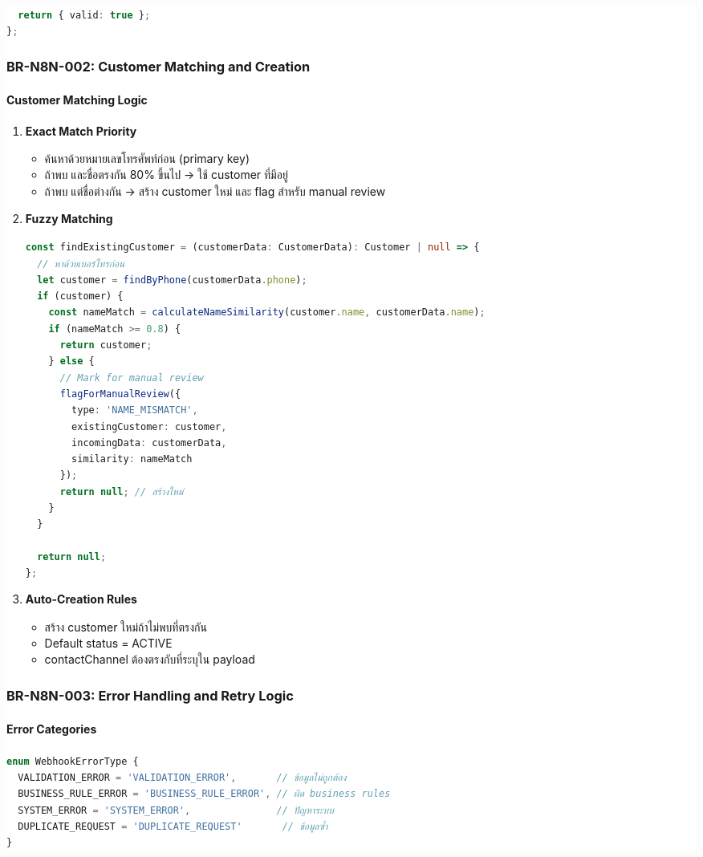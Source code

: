 ```typescript
  return { valid: true };
};
```

### **BR-N8N-002: Customer Matching and Creation**

#### **Customer Matching Logic**
1. **Exact Match Priority**
   - ค้นหาด้วยหมายเลขโทรศัพท์ก่อน (primary key)
   - ถ้าพบ และชื่อตรงกัน 80% ขึ้นไป → ใช้ customer ที่มีอยู่
   - ถ้าพบ แต่ชื่อต่างกัน → สร้าง customer ใหม่ และ flag สำหรับ manual review

2. **Fuzzy Matching**
   ```typescript
   const findExistingCustomer = (customerData: CustomerData): Customer | null => {
     // หาด้วยเบอร์โทรก่อน
     let customer = findByPhone(customerData.phone);
     if (customer) {
       const nameMatch = calculateNameSimilarity(customer.name, customerData.name);
       if (nameMatch >= 0.8) {
         return customer;
       } else {
         // Mark for manual review
         flagForManualReview({
           type: 'NAME_MISMATCH',
           existingCustomer: customer,
           incomingData: customerData,
           similarity: nameMatch
         });
         return null; // สร้างใหม่
       }
     }

     return null;
   };
   ```

3. **Auto-Creation Rules**
   - สร้าง customer ใหม่ถ้าไม่พบที่ตรงกัน
   - Default status = ACTIVE
   - contactChannel ต้องตรงกับที่ระบุใน payload

### **BR-N8N-003: Error Handling and Retry Logic**

#### **Error Categories**
```typescript
enum WebhookErrorType {
  VALIDATION_ERROR = 'VALIDATION_ERROR',       // ข้อมูลไม่ถูกต้อง
  BUSINESS_RULE_ERROR = 'BUSINESS_RULE_ERROR', // ผิด business rules
  SYSTEM_ERROR = 'SYSTEM_ERROR',               // ปัญหาระบบ
  DUPLICATE_REQUEST = 'DUPLICATE_REQUEST'       // ข้อมูลซ้ำ
}
```
